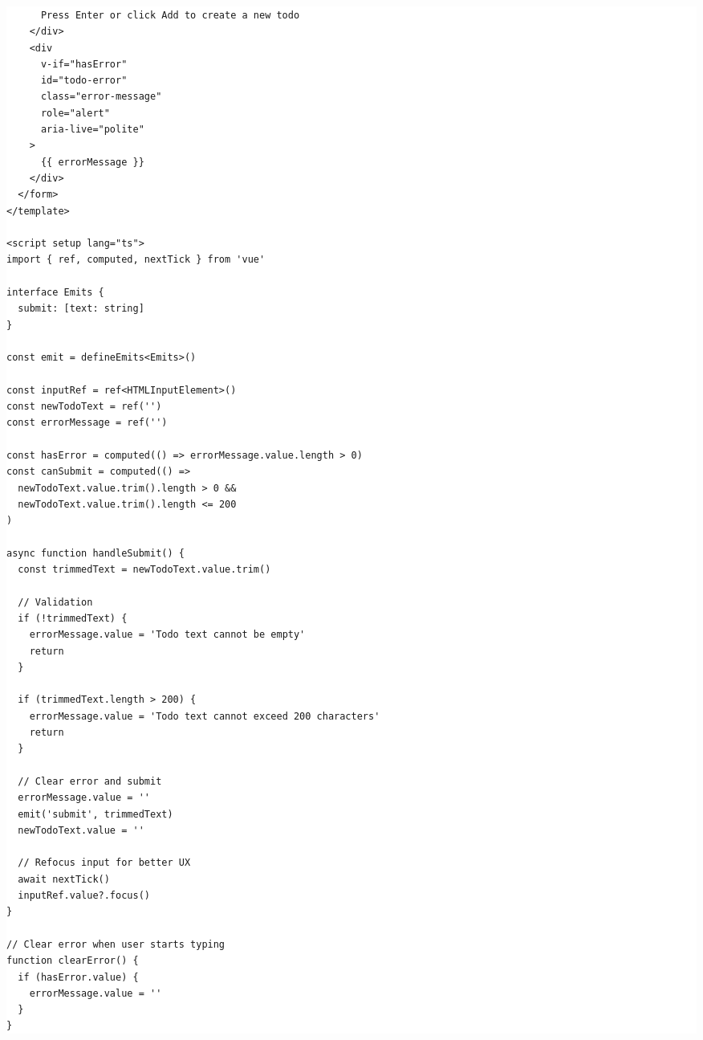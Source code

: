 ```vue
      Press Enter or click Add to create a new todo
    </div>
    <div
      v-if="hasError"
      id="todo-error"
      class="error-message"
      role="alert"
      aria-live="polite"
    >
      {{ errorMessage }}
    </div>
  </form>
</template>

<script setup lang="ts">
import { ref, computed, nextTick } from 'vue'

interface Emits {
  submit: [text: string]
}

const emit = defineEmits<Emits>()

const inputRef = ref<HTMLInputElement>()
const newTodoText = ref('')
const errorMessage = ref('')

const hasError = computed(() => errorMessage.value.length > 0)
const canSubmit = computed(() => 
  newTodoText.value.trim().length > 0 && 
  newTodoText.value.trim().length <= 200
)

async function handleSubmit() {
  const trimmedText = newTodoText.value.trim()
  
  // Validation
  if (!trimmedText) {
    errorMessage.value = 'Todo text cannot be empty'
    return
  }
  
  if (trimmedText.length > 200) {
    errorMessage.value = 'Todo text cannot exceed 200 characters'
    return
  }
  
  // Clear error and submit
  errorMessage.value = ''
  emit('submit', trimmedText)
  newTodoText.value = ''
  
  // Refocus input for better UX
  await nextTick()
  inputRef.value?.focus()
}

// Clear error when user starts typing
function clearError() {
  if (hasError.value) {
    errorMessage.value = ''
  }
}
```